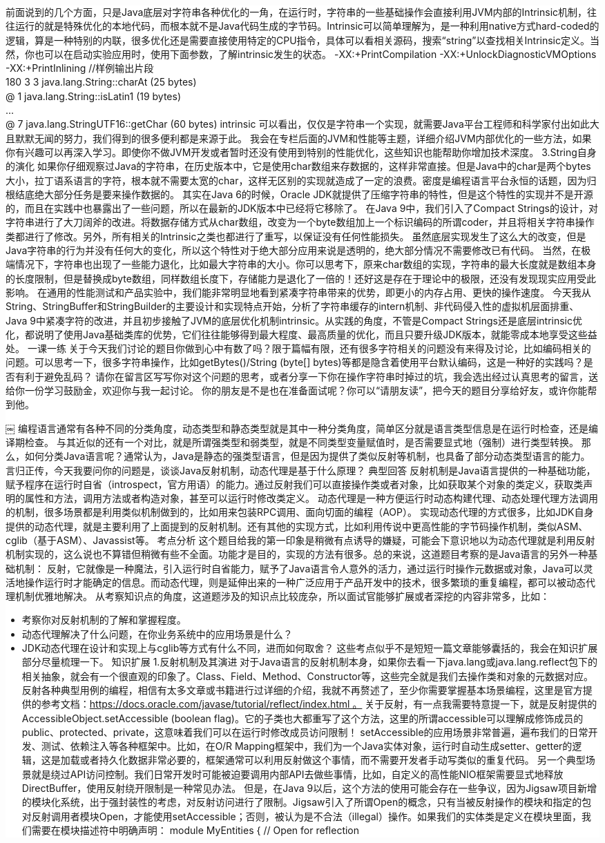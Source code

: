 前面说到的几个方面，只是Java底层对字符串各种优化的一角，在运行时，字符串的一些基础操作会直接利用JVM内部的Intrinsic机制，往往运行的就是特殊优化的本地代码，而根本就不是Java代码生成的字节码。Intrinsic可以简单理解为，是一种利用native方式hard-coded的逻辑，算是一种特别的内联，很多优化还是需要直接使用特定的CPU指令，具体可以看相关源码，搜索“string”以查找相关Intrinsic定义。当然，你也可以在启动实验应用时，使用下面参数，了解intrinsic发生的状态。
-XX:+PrintCompilation -XX:+UnlockDiagnosticVMOptions -XX:+PrintInlining
//样例输出片段    
180    3       3       java.lang.String::charAt (25 bytes)  
@ 1   java.lang.String::isLatin1 (19 bytes)   
...  
@ 7 java.lang.StringUTF16::getChar (60 bytes) intrinsic
可以看出，仅仅是字符串一个实现，就需要Java平台工程师和科学家付出如此大且默默无闻的努力，我们得到的很多便利都是来源于此。
我会在专栏后面的JVM和性能等主题，详细介绍JVM内部优化的一些方法，如果你有兴趣可以再深入学习。即使你不做JVM开发或者暂时还没有使用到特别的性能优化，这些知识也能帮助你增加技术深度。
3.String自身的演化
如果你仔细观察过Java的字符串，在历史版本中，它是使用char数组来存数据的，这样非常直接。但是Java中的char是两个bytes大小，拉丁语系语言的字符，根本就不需要太宽的char，这样无区别的实现就造成了一定的浪费。密度是编程语言平台永恒的话题，因为归根结底绝大部分任务是要来操作数据的。
其实在Java 6的时候，Oracle JDK就提供了压缩字符串的特性，但是这个特性的实现并不是开源的，而且在实践中也暴露出了一些问题，所以在最新的JDK版本中已经将它移除了。
在Java 9中，我们引入了Compact Strings的设计，对字符串进行了大刀阔斧的改进。将数据存储方式从char数组，改变为一个byte数组加上一个标识编码的所谓coder，并且将相关字符串操作类都进行了修改。另外，所有相关的Intrinsic之类也都进行了重写，以保证没有任何性能损失。
虽然底层实现发生了这么大的改变，但是Java字符串的行为并没有任何大的变化，所以这个特性对于绝大部分应用来说是透明的，绝大部分情况不需要修改已有代码。
当然，在极端情况下，字符串也出现了一些能力退化，比如最大字符串的大小。你可以思考下，原来char数组的实现，字符串的最大长度就是数组本身的长度限制，但是替换成byte数组，同样数组长度下，存储能力是退化了一倍的！还好这是存在于理论中的极限，还没有发现现实应用受此影响。
在通用的性能测试和产品实验中，我们能非常明显地看到紧凑字符串带来的优势，即更小的内存占用、更快的操作速度。
今天我从String、StringBuffer和StringBuilder的主要设计和实现特点开始，分析了字符串缓存的intern机制、非代码侵入性的虚拟机层面排重、Java 9中紧凑字符的改进，并且初步接触了JVM的底层优化机制intrinsic。从实践的角度，不管是Compact Strings还是底层intrinsic优化，都说明了使用Java基础类库的优势，它们往往能够得到最大程度、最高质量的优化，而且只要升级JDK版本，就能零成本地享受这些益处。
一课一练
关于今天我们讨论的题目你做到心中有数了吗？限于篇幅有限，还有很多字符相关的问题没有来得及讨论，比如编码相关的问题。可以思考一下，很多字符串操作，比如getBytes()/String (byte[] bytes)等都是隐含着使用平台默认编码，这是一种好的实践吗？是否有利于避免乱码？
请你在留言区写写你对这个问题的思考，或者分享一下你在操作字符串时掉过的坑，我会选出经过认真思考的留言，送给你一份学习鼓励金，欢迎你与我一起讨论。
你的朋友是不是也在准备面试呢？你可以“请朋友读”，把今天的题目分享给好友，或许你能帮到他。

￼
编程语言通常有各种不同的分类角度，动态类型和静态类型就是其中一种分类角度，简单区分就是语言类型信息是在运行时检查，还是编译期检查。
与其近似的还有一个对比，就是所谓强类型和弱类型，就是不同类型变量赋值时，是否需要显式地（强制）进行类型转换。
那么，如何分类Java语言呢？通常认为，Java是静态的强类型语言，但是因为提供了类似反射等机制，也具备了部分动态类型语言的能力。
言归正传，今天我要问你的问题是，谈谈Java反射机制，动态代理是基于什么原理？
典型回答
反射机制是Java语言提供的一种基础功能，赋予程序在运行时自省（introspect，官方用语）的能力。通过反射我们可以直接操作类或者对象，比如获取某个对象的类定义，获取类声明的属性和方法，调用方法或者构造对象，甚至可以运行时修改类定义。
动态代理是一种方便运行时动态构建代理、动态处理代理方法调用的机制，很多场景都是利用类似机制做到的，比如用来包装RPC调用、面向切面的编程（AOP）。
实现动态代理的方式很多，比如JDK自身提供的动态代理，就是主要利用了上面提到的反射机制。还有其他的实现方式，比如利用传说中更高性能的字节码操作机制，类似ASM、cglib（基于ASM）、Javassist等。
考点分析
这个题目给我的第一印象是稍微有点诱导的嫌疑，可能会下意识地以为动态代理就是利用反射机制实现的，这么说也不算错但稍微有些不全面。功能才是目的，实现的方法有很多。总的来说，这道题目考察的是Java语言的另外一种基础机制： 反射，它就像是一种魔法，引入运行时自省能力，赋予了Java语言令人意外的活力，通过运行时操作元数据或对象，Java可以灵活地操作运行时才能确定的信息。而动态代理，则是延伸出来的一种广泛应用于产品开发中的技术，很多繁琐的重复编程，都可以被动态代理机制优雅地解决。
从考察知识点的角度，这道题涉及的知识点比较庞杂，所以面试官能够扩展或者深挖的内容非常多，比如：
* 考察你对反射机制的了解和掌握程度。
* 动态代理解决了什么问题，在你业务系统中的应用场景是什么？
* JDK动态代理在设计和实现上与cglib等方式有什么不同，进而如何取舍？
  这些考点似乎不是短短一篇文章能够囊括的，我会在知识扩展部分尽量梳理一下。
  知识扩展
  1.反射机制及其演进
  对于Java语言的反射机制本身，如果你去看一下java.lang或java.lang.reflect包下的相关抽象，就会有一个很直观的印象了。Class、Field、Method、Constructor等，这些完全就是我们去操作类和对象的元数据对应。反射各种典型用例的编程，相信有太多文章或书籍进行过详细的介绍，我就不再赘述了，至少你需要掌握基本场景编程，这里是官方提供的参考文档：https://docs.oracle.com/javase/tutorial/reflect/index.html 。
  关于反射，有一点我需要特意提一下，就是反射提供的AccessibleObject.setAccessible (boolean flag)。它的子类也大都重写了这个方法，这里的所谓accessible可以理解成修饰成员的public、protected、private，这意味着我们可以在运行时修改成员访问限制！
  setAccessible的应用场景非常普遍，遍布我们的日常开发、测试、依赖注入等各种框架中。比如，在O/R Mapping框架中，我们为一个Java实体对象，运行时自动生成setter、getter的逻辑，这是加载或者持久化数据非常必要的，框架通常可以利用反射做这个事情，而不需要开发者手动写类似的重复代码。
  另一个典型场景就是绕过API访问控制。我们日常开发时可能被迫要调用内部API去做些事情，比如，自定义的高性能NIO框架需要显式地释放DirectBuffer，使用反射绕开限制是一种常见办法。
  但是，在Java 9以后，这个方法的使用可能会存在一些争议，因为Jigsaw项目新增的模块化系统，出于强封装性的考虑，对反射访问进行了限制。Jigsaw引入了所谓Open的概念，只有当被反射操作的模块和指定的包对反射调用者模块Open，才能使用setAccessible；否则，被认为是不合法（illegal）操作。如果我们的实体类是定义在模块里面，我们需要在模块描述符中明确声明：
  module MyEntities {
  // Open for reflection